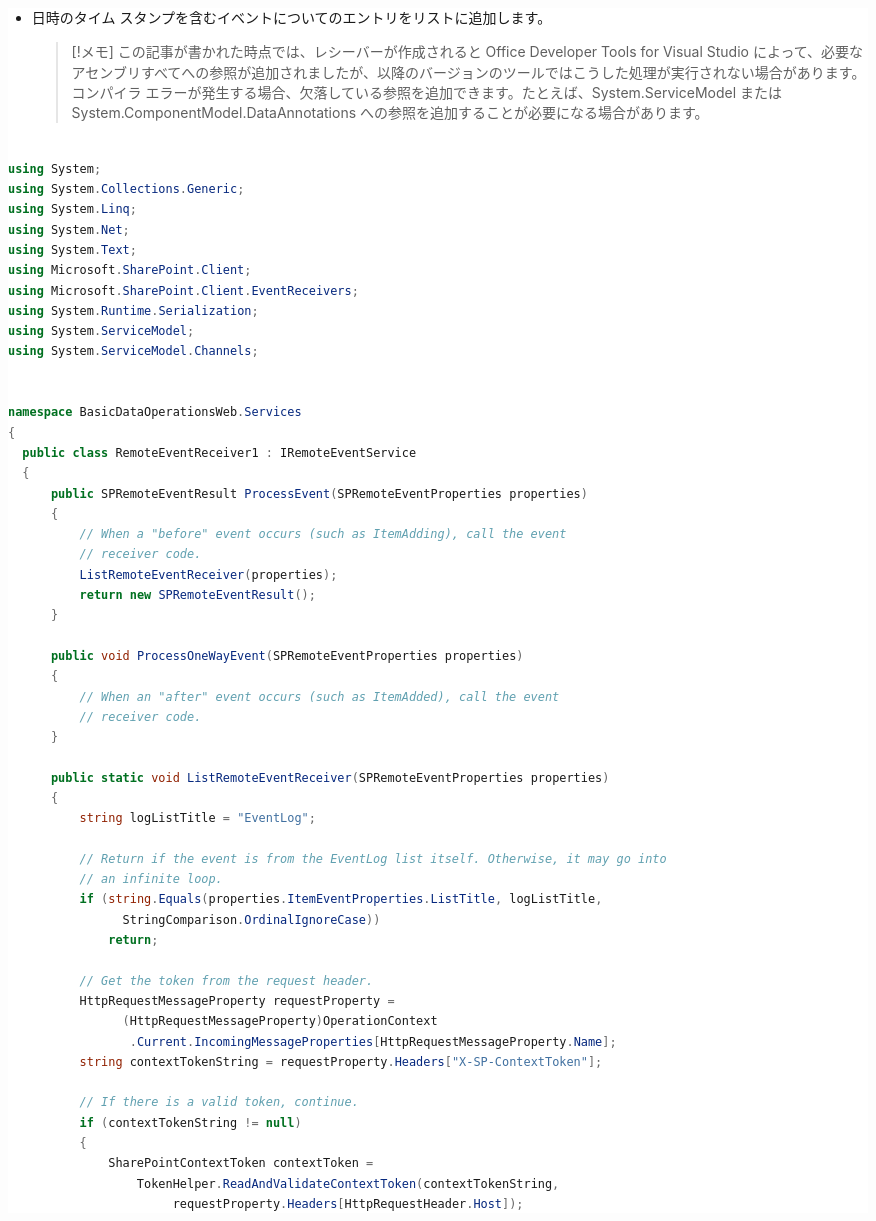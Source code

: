   
  - 日時のタイム スタンプを含むイベントについてのエントリをリストに追加します。
    
  

    > [!メモ]
      > この記事が書かれた時点では、レシーバーが作成されると Office Developer Tools for Visual Studio によって、必要なアセンブリすべてへの参照が追加されましたが、以降のバージョンのツールではこうした処理が実行されない場合があります。コンパイラ エラーが発生する場合、欠落している参照を追加できます。たとえば、System.ServiceModel または System.ComponentModel.DataAnnotations への参照を追加することが必要になる場合があります。 



  ```cs
  
using System;
using System.Collections.Generic;
using System.Linq;
using System.Net;
using System.Text;
using Microsoft.SharePoint.Client;
using Microsoft.SharePoint.Client.EventReceivers;
using System.Runtime.Serialization;
using System.ServiceModel;
using System.ServiceModel.Channels;


namespace BasicDataOperationsWeb.Services
{
    public class RemoteEventReceiver1 : IRemoteEventService
    {
        public SPRemoteEventResult ProcessEvent(SPRemoteEventProperties properties)
        {
            // When a "before" event occurs (such as ItemAdding), call the event 
            // receiver code.
            ListRemoteEventReceiver(properties);
            return new SPRemoteEventResult();
        }

        public void ProcessOneWayEvent(SPRemoteEventProperties properties)
        {
            // When an "after" event occurs (such as ItemAdded), call the event 
            // receiver code.            
        }

        public static void ListRemoteEventReceiver(SPRemoteEventProperties properties)
        {
            string logListTitle = "EventLog";

            // Return if the event is from the EventLog list itself. Otherwise, it may go into
            // an infinite loop.
            if (string.Equals(properties.ItemEventProperties.ListTitle, logListTitle, 
                  StringComparison.OrdinalIgnoreCase))
                return;

            // Get the token from the request header.
            HttpRequestMessageProperty requestProperty = 
                  (HttpRequestMessageProperty)OperationContext
                   .Current.IncomingMessageProperties[HttpRequestMessageProperty.Name];
            string contextTokenString = requestProperty.Headers["X-SP-ContextToken"];

            // If there is a valid token, continue.
            if (contextTokenString != null)
            {
                SharePointContextToken contextToken =
                    TokenHelper.ReadAndValidateContextToken(contextTokenString, 
                         requestProperty.Headers[HttpRequestHeader.Host]);

  ```
